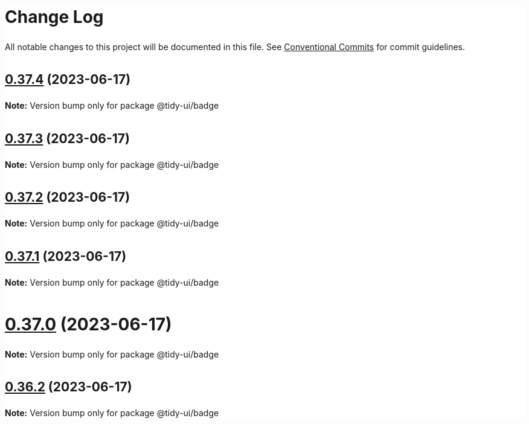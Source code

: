# Change Log

All notable changes to this project will be documented in this file.
See [Conventional Commits](https://conventionalcommits.org) for commit guidelines.

## [0.37.4](https://github.com/badatt/tidy-ui/compare/v0.37.3...v0.37.4) (2023-06-17)

**Note:** Version bump only for package @tidy-ui/badge





## [0.37.3](https://github.com/badatt/tidy-ui/compare/v0.37.2...v0.37.3) (2023-06-17)

**Note:** Version bump only for package @tidy-ui/badge





## [0.37.2](https://github.com/badatt/tidy-ui/compare/v0.37.1...v0.37.2) (2023-06-17)

**Note:** Version bump only for package @tidy-ui/badge





## [0.37.1](https://github.com/badatt/tidy-ui/compare/v0.37.0...v0.37.1) (2023-06-17)

**Note:** Version bump only for package @tidy-ui/badge





# [0.37.0](https://github.com/badatt/tidy-ui/compare/v0.36.2...v0.37.0) (2023-06-17)

**Note:** Version bump only for package @tidy-ui/badge





## [0.36.2](https://github.com/badatt/tidy-ui/compare/v0.36.1...v0.36.2) (2023-06-17)

**Note:** Version bump only for package @tidy-ui/badge




